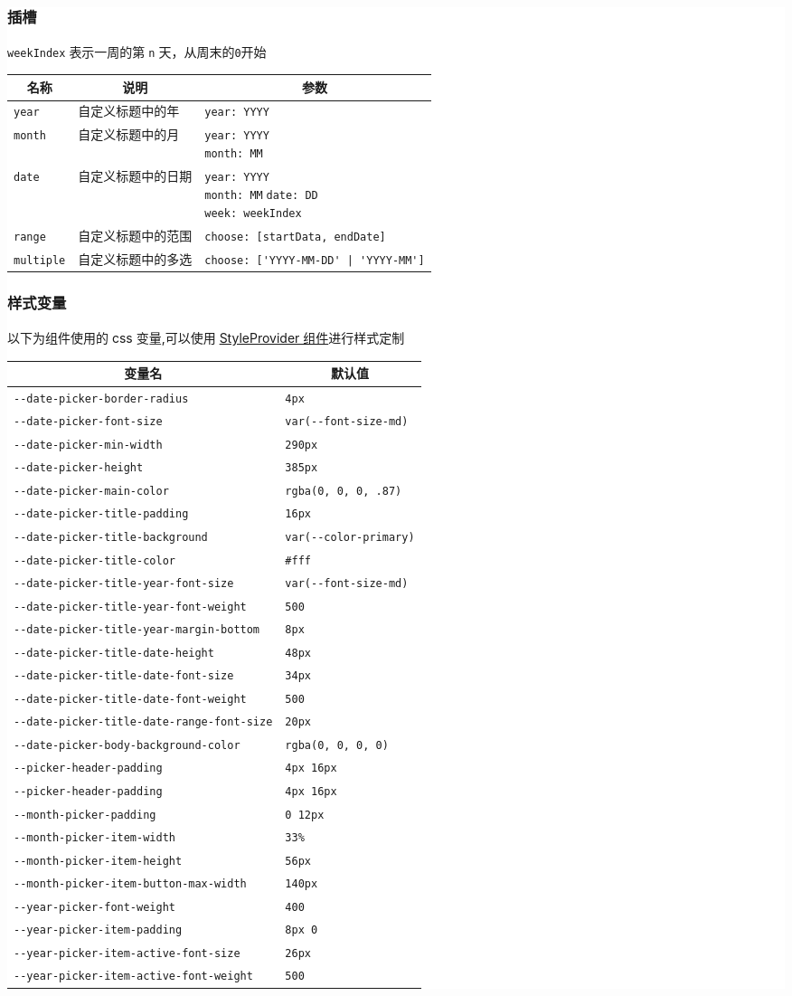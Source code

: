 ### 插槽
`weekIndex` 表示一周的第 `n` 天，从周末的`0`开始

| 名称 | 说明 | 参数 |
| ----- | -------------- | -------- |
| `year` | 自定义标题中的年 | `year: YYYY` |
| `month` | 自定义标题中的月 | `year: YYYY` <br> `month: MM` |
| `date` | 自定义标题中的日期 | `year: YYYY` <br> `month: MM` `date: DD` <br> `week: weekIndex` |
| `range` | 自定义标题中的范围 | `choose: [startData, endDate]` |
| `multiple` | 自定义标题中的多选 | `choose: ['YYYY-MM-DD' \| 'YYYY-MM']` |

### 样式变量
以下为组件使用的 css 变量,可以使用 [StyleProvider 组件](#/zh-CN/style-provider)进行样式定制

| 变量名 | 默认值 |
| --- | --- |
| `--date-picker-border-radius` | `4px` |
| `--date-picker-font-size` | `var(--font-size-md)` |
| `--date-picker-min-width` | `290px` |
| `--date-picker-height` | `385px` |
| `--date-picker-main-color` | `rgba(0, 0, 0, .87)` |
| `--date-picker-title-padding` | `16px` |
| `--date-picker-title-background` | `var(--color-primary)` |
| `--date-picker-title-color` | `#fff` |
| `--date-picker-title-year-font-size` | `var(--font-size-md)` |
| `--date-picker-title-year-font-weight` | `500` |
| `--date-picker-title-year-margin-bottom` | `8px` |
| `--date-picker-title-date-height` | `48px` |
| `--date-picker-title-date-font-size` | `34px` |
| `--date-picker-title-date-font-weight` | `500` |
| `--date-picker-title-date-range-font-size` | `20px` |
| `--date-picker-body-background-color` | `rgba(0, 0, 0, 0)` |
| `--picker-header-padding` | `4px 16px` |
| `--picker-header-padding` | `4px 16px` |
| `--month-picker-padding` | `0 12px` |
| `--month-picker-item-width` | `33%` |
| `--month-picker-item-height` | `56px` |
| `--month-picker-item-button-max-width` | `140px` |
| `--year-picker-font-weight` | `400` |
| `--year-picker-item-padding` | `8px 0` |
| `--year-picker-item-active-font-size` | `26px` |
| `--year-picker-item-active-font-weight` | `500` |